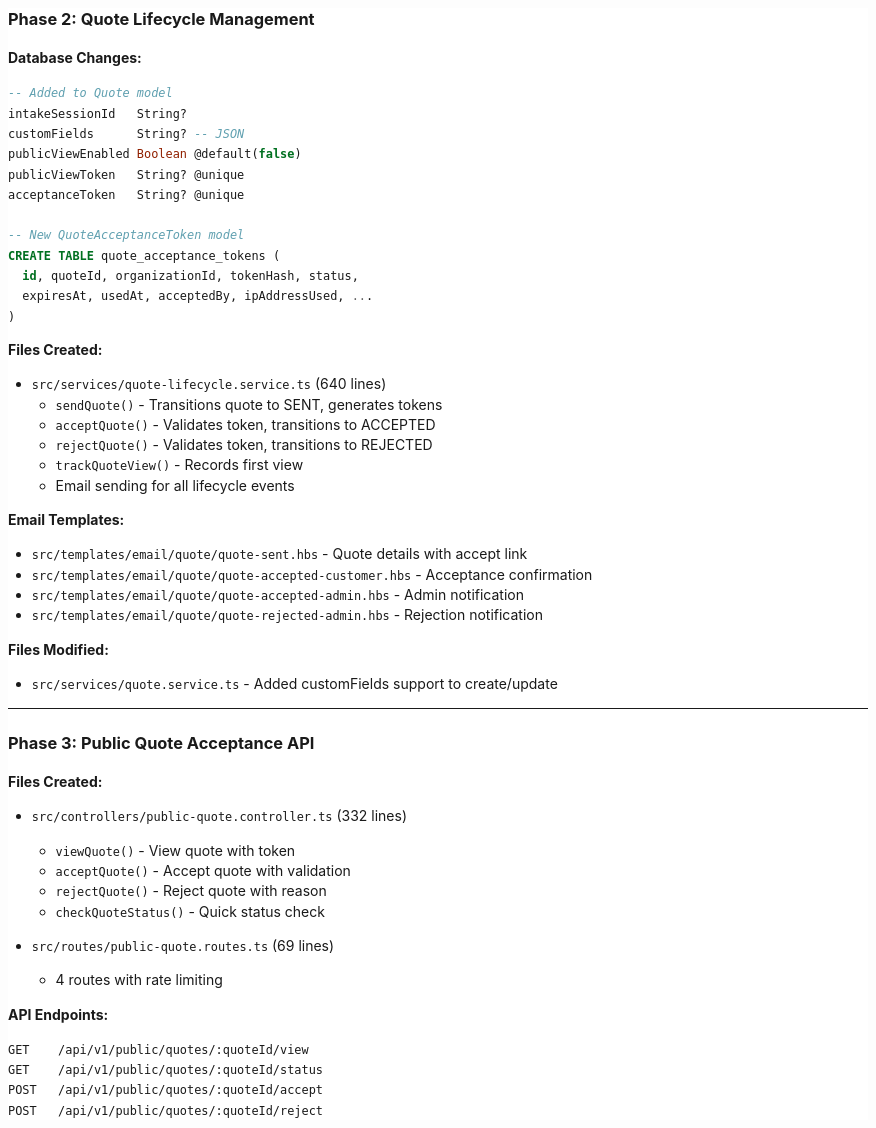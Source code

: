
### Phase 2: Quote Lifecycle Management

**Database Changes:**
```sql
-- Added to Quote model
intakeSessionId   String?
customFields      String? -- JSON
publicViewEnabled Boolean @default(false)
publicViewToken   String? @unique
acceptanceToken   String? @unique

-- New QuoteAcceptanceToken model
CREATE TABLE quote_acceptance_tokens (
  id, quoteId, organizationId, tokenHash, status,
  expiresAt, usedAt, acceptedBy, ipAddressUsed, ...
)
```

**Files Created:**
- `src/services/quote-lifecycle.service.ts` (640 lines)
  - `sendQuote()` - Transitions quote to SENT, generates tokens
  - `acceptQuote()` - Validates token, transitions to ACCEPTED
  - `rejectQuote()` - Validates token, transitions to REJECTED
  - `trackQuoteView()` - Records first view
  - Email sending for all lifecycle events

**Email Templates:**
- `src/templates/email/quote/quote-sent.hbs` - Quote details with accept link
- `src/templates/email/quote/quote-accepted-customer.hbs` - Acceptance confirmation
- `src/templates/email/quote/quote-accepted-admin.hbs` - Admin notification
- `src/templates/email/quote/quote-rejected-admin.hbs` - Rejection notification

**Files Modified:**
- `src/services/quote.service.ts` - Added customFields support to create/update

---

### Phase 3: Public Quote Acceptance API

**Files Created:**
- `src/controllers/public-quote.controller.ts` (332 lines)
  - `viewQuote()` - View quote with token
  - `acceptQuote()` - Accept quote with validation
  - `rejectQuote()` - Reject quote with reason
  - `checkQuoteStatus()` - Quick status check

- `src/routes/public-quote.routes.ts` (69 lines)
  - 4 routes with rate limiting

**API Endpoints:**
```
GET    /api/v1/public/quotes/:quoteId/view
GET    /api/v1/public/quotes/:quoteId/status
POST   /api/v1/public/quotes/:quoteId/accept
POST   /api/v1/public/quotes/:quoteId/reject
```

